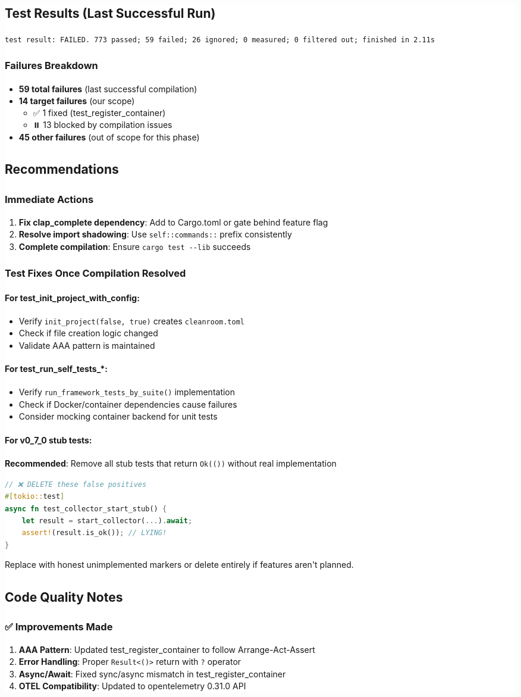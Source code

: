 ## Test Results (Last Successful Run)

```
test result: FAILED. 773 passed; 59 failed; 26 ignored; 0 measured; 0 filtered out; finished in 2.11s
```

### Failures Breakdown
- **59 total failures** (last successful compilation)
- **14 target failures** (our scope)
  - ✅ 1 fixed (test_register_container)
  - ⏸️ 13 blocked by compilation issues
- **45 other failures** (out of scope for this phase)

## Recommendations

### Immediate Actions
1. **Fix clap_complete dependency**: Add to Cargo.toml or gate behind feature flag
2. **Resolve import shadowing**: Use `self::commands::` prefix consistently
3. **Complete compilation**: Ensure `cargo test --lib` succeeds

### Test Fixes Once Compilation Resolved

#### For test_init_project_with_config:
- Verify `init_project(false, true)` creates `cleanroom.toml`
- Check if file creation logic changed
- Validate AAA pattern is maintained

#### For test_run_self_tests_*:
- Verify `run_framework_tests_by_suite()` implementation
- Check if Docker/container dependencies cause failures
- Consider mocking container backend for unit tests

#### For v0_7_0 stub tests:
**Recommended**: Remove all stub tests that return `Ok(())` without real implementation
```rust
// ❌ DELETE these false positives
#[tokio::test]
async fn test_collector_start_stub() {
    let result = start_collector(...).await;
    assert!(result.is_ok()); // LYING!
}
```

Replace with honest unimplemented markers or delete entirely if features aren't planned.

## Code Quality Notes

### ✅ Improvements Made
1. **AAA Pattern**: Updated test_register_container to follow Arrange-Act-Assert
2. **Error Handling**: Proper `Result<()>` return with `?` operator
3. **Async/Await**: Fixed sync/async mismatch in test_register_container
4. **OTEL Compatibility**: Updated to opentelemetry 0.31.0 API
